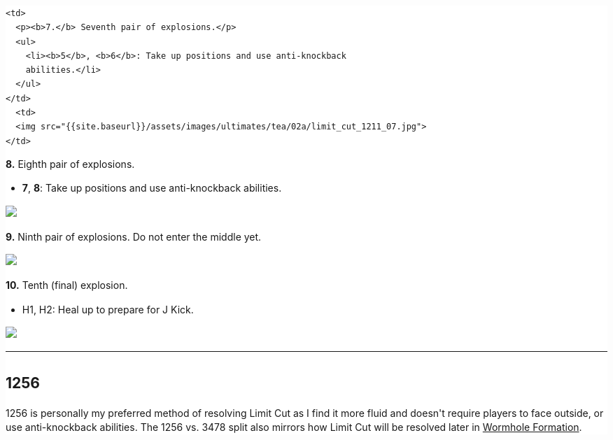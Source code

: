     <td>
      <p><b>7.</b> Seventh pair of explosions.</p>
      <ul>
        <li><b>5</b>, <b>6</b>: Take up positions and use anti-knockback 
        abilities.</li>
      </ul>
    </td>
	  <td>
      <img src="{{site.baseurl}}/assets/images/ultimates/tea/02a/limit_cut_1211_07.jpg">
    </td>
  </tr>
  <tr>
    <td>
      <p><b>8.</b> Eighth pair of explosions.</p>
      <ul>
        <li><b>7</b>, <b>8</b>: Take up positions and use anti-knockback
        abilities.</li>
      </ul>
    </td>
	  <td>
      <img src="{{site.baseurl}}/assets/images/ultimates/tea/02a/limit_cut_1211_08.jpg">
    </td>
  </tr>
  <tr>
    <td>
      <p><b>9.</b> Ninth pair of explosions. Do not enter the middle yet.</p>
    </td>
	  <td>
      <img src="{{site.baseurl}}/assets/images/ultimates/tea/02a/limit_cut_1211_09.jpg">
    </td>
  </tr>
  <tr>
    <td>
      <p><b>10.</b> Tenth (final) explosion.</p>
      <ul>
        <li>H1, H2: Heal up to prepare for J Kick.</li>
      </ul>
    </td>
	  <td>
      <img src="{{site.baseurl}}/assets/images/ultimates/tea/02a/limit_cut_1211_10.jpg">
    </td>
  </tr>
</table>

---

## 1256

1256 is personally my preferred method of resolving Limit Cut as I find it more
fluid and doesn't require players to face outside, or use anti-knockback
abilities. The 1256 vs. 3478 split also mirrors how Limit Cut will be resolved
later in [Wormhole Formation](../en/03_alex_prime.md#wormhole-formation).
